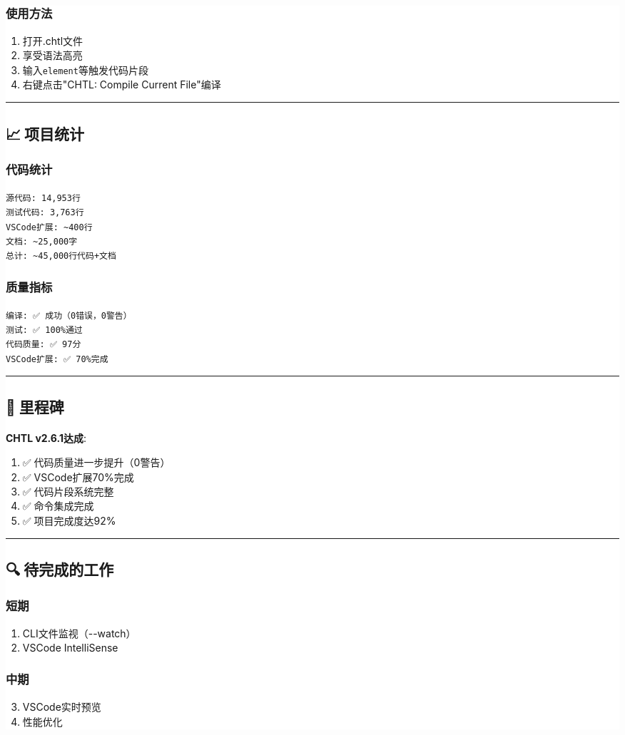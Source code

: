 ### 使用方法
1. 打开.chtl文件
2. 享受语法高亮
3. 输入`element`等触发代码片段
4. 右键点击"CHTL: Compile Current File"编译

---

## 📈 项目统计

### 代码统计
```
源代码: 14,953行
测试代码: 3,763行
VSCode扩展: ~400行
文档: ~25,000字
总计: ~45,000行代码+文档
```

### 质量指标
```
编译: ✅ 成功（0错误，0警告）
测试: ✅ 100%通过
代码质量: ✅ 97分
VSCode扩展: ✅ 70%完成
```

---

## 🎊 里程碑

**CHTL v2.6.1达成**:
1. ✅ 代码质量进一步提升（0警告）
2. ✅ VSCode扩展70%完成
3. ✅ 代码片段系统完整
4. ✅ 命令集成完成
5. ✅ 项目完成度达92%

---

## 🔍 待完成的工作

### 短期
1. CLI文件监视（--watch）
2. VSCode IntelliSense

### 中期
3. VSCode实时预览
4. 性能优化
